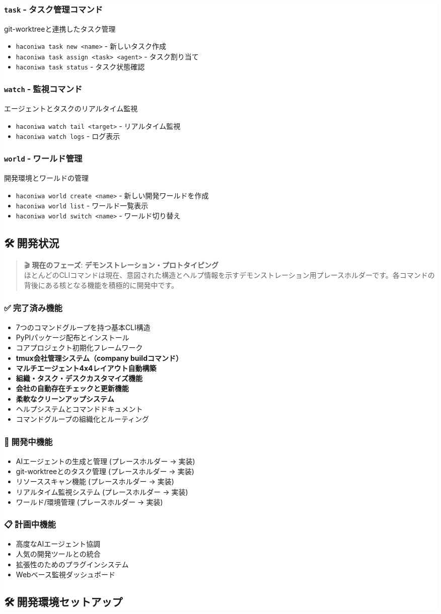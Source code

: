 ### `task` - タスク管理コマンド
git-worktreeと連携したタスク管理
- `haconiwa task new <name>` - 新しいタスク作成
- `haconiwa task assign <task> <agent>` - タスク割り当て
- `haconiwa task status` - タスク状態確認

### `watch` - 監視コマンド
エージェントとタスクのリアルタイム監視
- `haconiwa watch tail <target>` - リアルタイム監視
- `haconiwa watch logs` - ログ表示

### `world` - ワールド管理
開発環境とワールドの管理
- `haconiwa world create <name>` - 新しい開発ワールドを作成
- `haconiwa world list` - ワールド一覧表示
- `haconiwa world switch <name>` - ワールド切り替え

## 🛠️ 開発状況

> 🎬 **現在のフェーズ**: **デモンストレーション・プロトタイピング**  
> ほとんどのCLIコマンドは現在、意図された構造とヘルプ情報を示すデモンストレーション用プレースホルダーです。各コマンドの背後にある核となる機能を積極的に開発中です。

### ✅ 完了済み機能
- 7つのコマンドグループを持つ基本CLI構造
- PyPIパッケージ配布とインストール
- コアプロジェクト初期化フレームワーク
- **tmux会社管理システム（company buildコマンド）**
- **マルチエージェント4x4レイアウト自動構築**
- **組織・タスク・デスクカスタマイズ機能**
- **会社の自動存在チェックと更新機能**
- **柔軟なクリーンアップシステム**
- ヘルプシステムとコマンドドキュメント
- コマンドグループの組織化とルーティング

### 🚧 開発中機能
- AIエージェントの生成と管理 (プレースホルダー → 実装)
- git-worktreeとのタスク管理 (プレースホルダー → 実装)
- リソーススキャン機能 (プレースホルダー → 実装)
- リアルタイム監視システム (プレースホルダー → 実装)
- ワールド/環境管理 (プレースホルダー → 実装)

### 📋 計画中機能
- 高度なAIエージェント協調
- 人気の開発ツールとの統合
- 拡張性のためのプラグインシステム
- Webベース監視ダッシュボード

## 🛠️ 開発環境セットアップ

